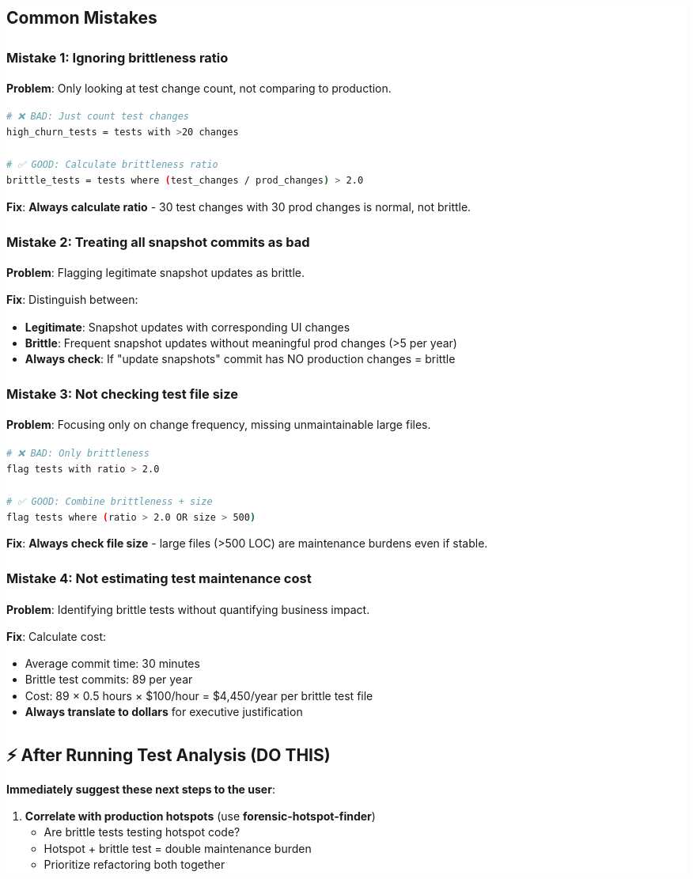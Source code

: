 ## Common Mistakes

### Mistake 1: Ignoring brittleness ratio

**Problem**: Only looking at test change count, not comparing to production.

```bash
# ❌ BAD: Just count test changes
high_churn_tests = tests with >20 changes

# ✅ GOOD: Calculate brittleness ratio
brittle_tests = tests where (test_changes / prod_changes) > 2.0
```

**Fix**: **Always calculate ratio** - 30 test changes with 30 prod changes is normal, not brittle.

### Mistake 2: Treating all snapshot commits as bad

**Problem**: Flagging legitimate snapshot updates as brittle.

**Fix**: Distinguish between:
- **Legitimate**: Snapshot updates with corresponding UI changes
- **Brittle**: Frequent snapshot updates without meaningful prod changes (>5 per year)
- **Always check**: If "update snapshots" commit has NO production changes = brittle

### Mistake 3: Not checking test file size

**Problem**: Focusing only on change frequency, missing unmaintainable large files.

```bash
# ❌ BAD: Only brittleness
flag tests with ratio > 2.0

# ✅ GOOD: Combine brittleness + size
flag tests where (ratio > 2.0 OR size > 500)
```

**Fix**: **Always check file size** - large files (>500 LOC) are maintenance burdens even if stable.

### Mistake 4: Not estimating test maintenance cost

**Problem**: Identifying brittle tests without quantifying business impact.

**Fix**: Calculate cost:
- Average commit time: 30 minutes
- Brittle test commits: 89 per year
- Cost: 89 × 0.5 hours × $100/hour = $4,450/year per brittle test file
- **Always translate to dollars** for executive justification

## ⚡ After Running Test Analysis (DO THIS)

**Immediately suggest these next steps to the user**:

1. **Correlate with production hotspots** (use **forensic-hotspot-finder**)
   - Are brittle tests testing hotspot code?
   - Hotspot + brittle test = double maintenance burden
   - Prioritize refactoring both together
